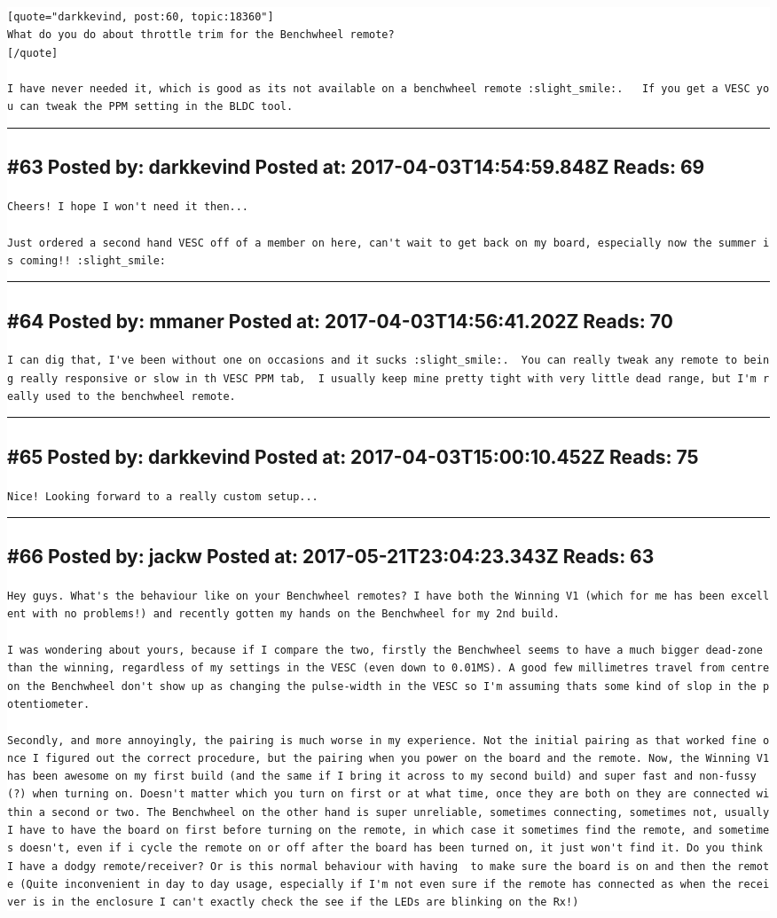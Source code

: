 ```
[quote="darkkevind, post:60, topic:18360"]
What do you do about throttle trim for the Benchwheel remote?
[/quote]

I have never needed it, which is good as its not available on a benchwheel remote :slight_smile:.   If you get a VESC you can tweak the PPM setting in the BLDC tool.
```

---
## \#63 Posted by: darkkevind Posted at: 2017-04-03T14:54:59.848Z Reads: 69

```
Cheers! I hope I won't need it then...

Just ordered a second hand VESC off of a member on here, can't wait to get back on my board, especially now the summer is coming!! :slight_smile:
```

---
## \#64 Posted by: mmaner Posted at: 2017-04-03T14:56:41.202Z Reads: 70

```
I can dig that, I've been without one on occasions and it sucks :slight_smile:.  You can really tweak any remote to being really responsive or slow in th VESC PPM tab,  I usually keep mine pretty tight with very little dead range, but I'm really used to the benchwheel remote.
```

---
## \#65 Posted by: darkkevind Posted at: 2017-04-03T15:00:10.452Z Reads: 75

```
Nice! Looking forward to a really custom setup...
```

---
## \#66 Posted by: jackw Posted at: 2017-05-21T23:04:23.343Z Reads: 63

```
Hey guys. What's the behaviour like on your Benchwheel remotes? I have both the Winning V1 (which for me has been excellent with no problems!) and recently gotten my hands on the Benchwheel for my 2nd build.

I was wondering about yours, because if I compare the two, firstly the Benchwheel seems to have a much bigger dead-zone than the winning, regardless of my settings in the VESC (even down to 0.01MS). A good few millimetres travel from centre on the Benchwheel don't show up as changing the pulse-width in the VESC so I'm assuming thats some kind of slop in the potentiometer.

Secondly, and more annoyingly, the pairing is much worse in my experience. Not the initial pairing as that worked fine once I figured out the correct procedure, but the pairing when you power on the board and the remote. Now, the Winning V1 has been awesome on my first build (and the same if I bring it across to my second build) and super fast and non-fussy (?) when turning on. Doesn't matter which you turn on first or at what time, once they are both on they are connected within a second or two. The Benchwheel on the other hand is super unreliable, sometimes connecting, sometimes not, usually I have to have the board on first before turning on the remote, in which case it sometimes find the remote, and sometimes doesn't, even if i cycle the remote on or off after the board has been turned on, it just won't find it. Do you think I have a dodgy remote/receiver? Or is this normal behaviour with having  to make sure the board is on and then the remote (Quite inconvenient in day to day usage, especially if I'm not even sure if the remote has connected as when the receiver is in the enclosure I can't exactly check the see if the LEDs are blinking on the Rx!)
```